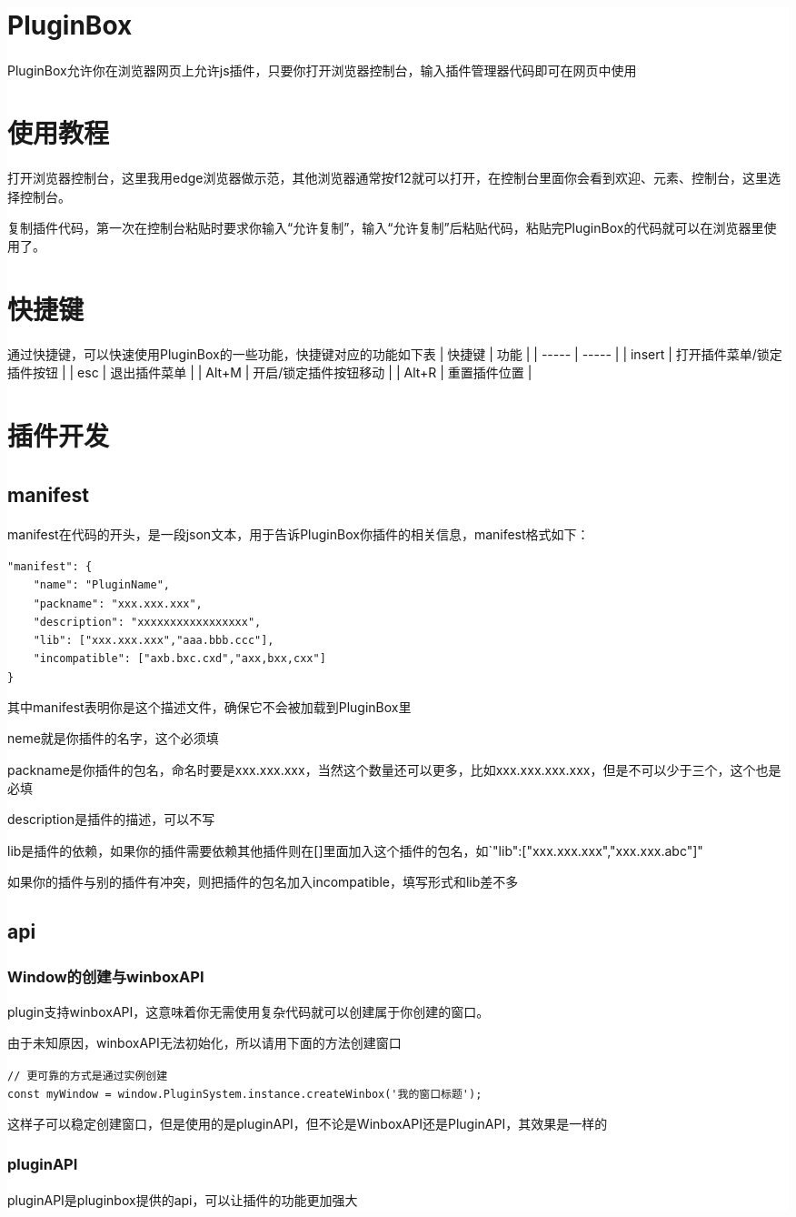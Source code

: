 # PluginBox
PluginBox允许你在浏览器网页上允许js插件，只要你打开浏览器控制台，输入插件管理器代码即可在网页中使用
# 使用教程
打开浏览器控制台，这里我用edge浏览器做示范，其他浏览器通常按f12就可以打开，在控制台里面你会看到欢迎、元素、控制台，这里选择控制台。

复制插件代码，第一次在控制台粘贴时要求你输入“允许复制”，输入“允许复制”后粘贴代码，粘贴完PluginBox的代码就可以在浏览器里使用了。
# 快捷键
通过快捷键，可以快速使用PluginBox的一些功能，快捷键对应的功能如下表
| 快捷键 | 功能 |
| ----- | ----- |
| insert | 打开插件菜单/锁定插件按钮 |
| esc | 退出插件菜单 |
| Alt+M | 开启/锁定插件按钮移动 |
| Alt+R | 重置插件位置 |
# 插件开发
## manifest
manifest在代码的开头，是一段json文本，用于告诉PluginBox你插件的相关信息，manifest格式如下：
```
"manifest": {
    "name": "PluginName",
    "packname": "xxx.xxx.xxx",
    "description": "xxxxxxxxxxxxxxxxx",
    "lib": ["xxx.xxx.xxx","aaa.bbb.ccc"],
    "incompatible": ["axb.bxc.cxd","axx,bxx,cxx"]
}
```
其中manifest表明你是这个描述文件，确保它不会被加载到PluginBox里

neme就是你插件的名字，这个必须填

packname是你插件的包名，命名时要是xxx.xxx.xxx，当然这个数量还可以更多，比如xxx.xxx.xxx.xxx，但是不可以少于三个，这个也是必填

description是插件的描述，可以不写

lib是插件的依赖，如果你的插件需要依赖其他插件则在[]里面加入这个插件的包名，如`"lib":["xxx.xxx.xxx","xxx.xxx.abc"]"

如果你的插件与别的插件有冲突，则把插件的包名加入incompatible，填写形式和lib差不多
## api
### Window的创建与winboxAPI
plugin支持winboxAPI，这意味着你无需使用复杂代码就可以创建属于你创建的窗口。

由于未知原因，winboxAPI无法初始化，所以请用下面的方法创建窗口
```
// 更可靠的方式是通过实例创建
const myWindow = window.PluginSystem.instance.createWinbox('我的窗口标题');
```
这样子可以稳定创建窗口，但是使用的是pluginAPI，但不论是WinboxAPI还是PluginAPI，其效果是一样的
### pluginAPI
pluginAPI是pluginbox提供的api，可以让插件的功能更加强大
